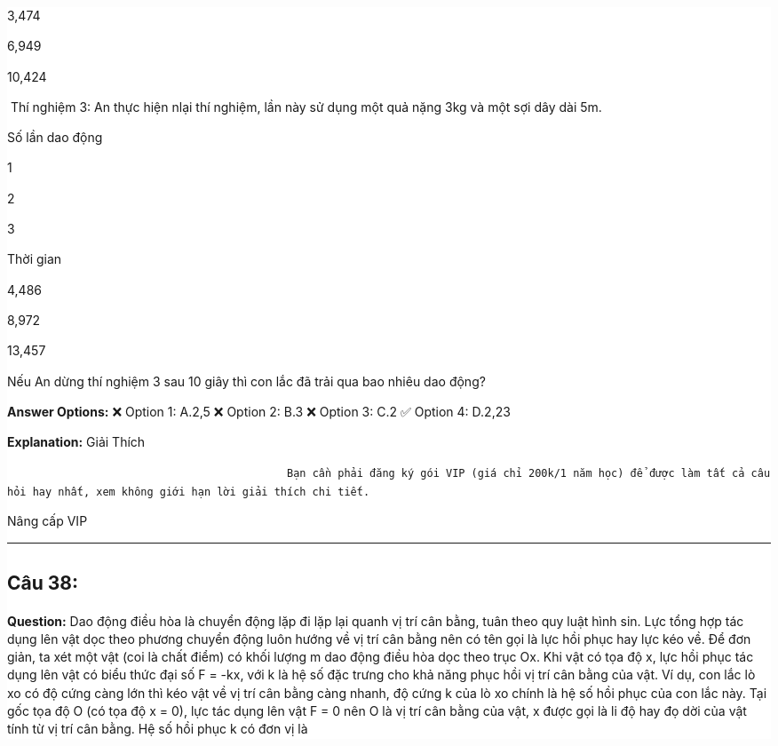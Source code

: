 
3,474


6,949


10,424




 Thí nghiệm 3:
An thực hiện nlại thí nghiệm, lần này sử dụng một quả nặng 3kg và một sợi dây dài 5m.




Số lần dao động


1


2


3




Thời gian


4,486


8,972


13,457




Nếu An dừng thí nghiệm 3 sau 10 giây thì con lắc đã trải qua bao nhiêu dao động?

**Answer Options:**
❌ Option 1: A.2,5
❌ Option 2: B.3
❌ Option 3: C.2
✅ Option 4: D.2,23

**Explanation:** Giải Thích




                                                Bạn cần phải đăng ký gói VIP (giá chỉ 200k/1 năm học) để được làm tất cả câu hỏi hay nhất, xem không giới hạn lời giải thích chi tiết.
                                            

Nâng cấp VIP

---

## Câu 38:

**Question:** Dao động điều hòa là chuyển động lặp đi lặp lại quanh vị trí cân bằng, tuân theo quy luật hình sin. Lực tổng hợp tác dụng lên vật dọc theo phương chuyển động luôn hướng về vị trí cân bằng nên có tên gọi là lực hồi phục hay lực kéo về.
Để đơn giản, ta xét một vật (coi là chất điểm) có khối lượng m dao động điều hòa dọc theo trục Ox. Khi vật có tọa độ x, lực hồi phục tác dụng lên vật có biểu thức đại số F = -kx, với k là hệ số đặc trưng cho khả năng phục hồi vị trí cân bằng của vật. Ví dụ, con lắc lò xo có độ cứng càng lớn thì kéo vật về vị trí cân bằng càng nhanh, độ cứng k của lò xo chính là hệ số hồi phục của con lắc này.
Tại gốc tọa độ O (có tọa độ x = 0), lực tác dụng lên vật F = 0 nên O là vị trí cân bằng của vật, x được gọi là li độ hay đọ dời của vật tính từ vị trí cân bằng.
Hệ số hồi phục k có đơn vị là
